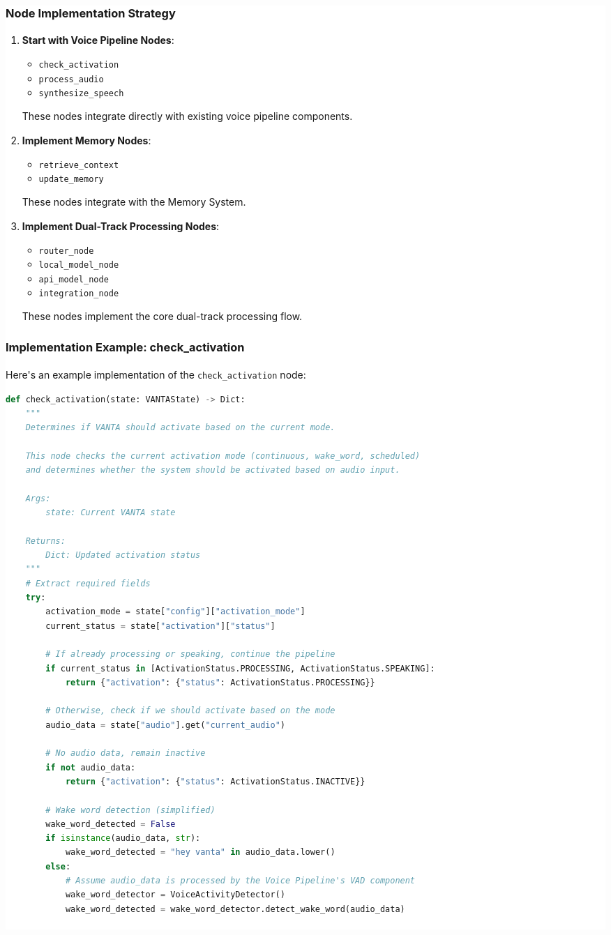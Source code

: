 ### Node Implementation Strategy

1. **Start with Voice Pipeline Nodes**:
   - `check_activation`
   - `process_audio`
   - `synthesize_speech`

   These nodes integrate directly with existing voice pipeline components.

2. **Implement Memory Nodes**:
   - `retrieve_context`
   - `update_memory`
   
   These nodes integrate with the Memory System.

3. **Implement Dual-Track Processing Nodes**:
   - `router_node`
   - `local_model_node`
   - `api_model_node`
   - `integration_node`
   
   These nodes implement the core dual-track processing flow.

### Implementation Example: check_activation

Here's an example implementation of the `check_activation` node:

```python
def check_activation(state: VANTAState) -> Dict:
    """
    Determines if VANTA should activate based on the current mode.
    
    This node checks the current activation mode (continuous, wake_word, scheduled)
    and determines whether the system should be activated based on audio input.
    
    Args:
        state: Current VANTA state
        
    Returns:
        Dict: Updated activation status
    """
    # Extract required fields
    try:
        activation_mode = state["config"]["activation_mode"]
        current_status = state["activation"]["status"]
        
        # If already processing or speaking, continue the pipeline
        if current_status in [ActivationStatus.PROCESSING, ActivationStatus.SPEAKING]:
            return {"activation": {"status": ActivationStatus.PROCESSING}}
        
        # Otherwise, check if we should activate based on the mode
        audio_data = state["audio"].get("current_audio")
        
        # No audio data, remain inactive
        if not audio_data:
            return {"activation": {"status": ActivationStatus.INACTIVE}}
        
        # Wake word detection (simplified)
        wake_word_detected = False
        if isinstance(audio_data, str):
            wake_word_detected = "hey vanta" in audio_data.lower()
        else:
            # Assume audio_data is processed by the Voice Pipeline's VAD component
            wake_word_detector = VoiceActivityDetector()
            wake_word_detected = wake_word_detector.detect_wake_word(audio_data)
        
```